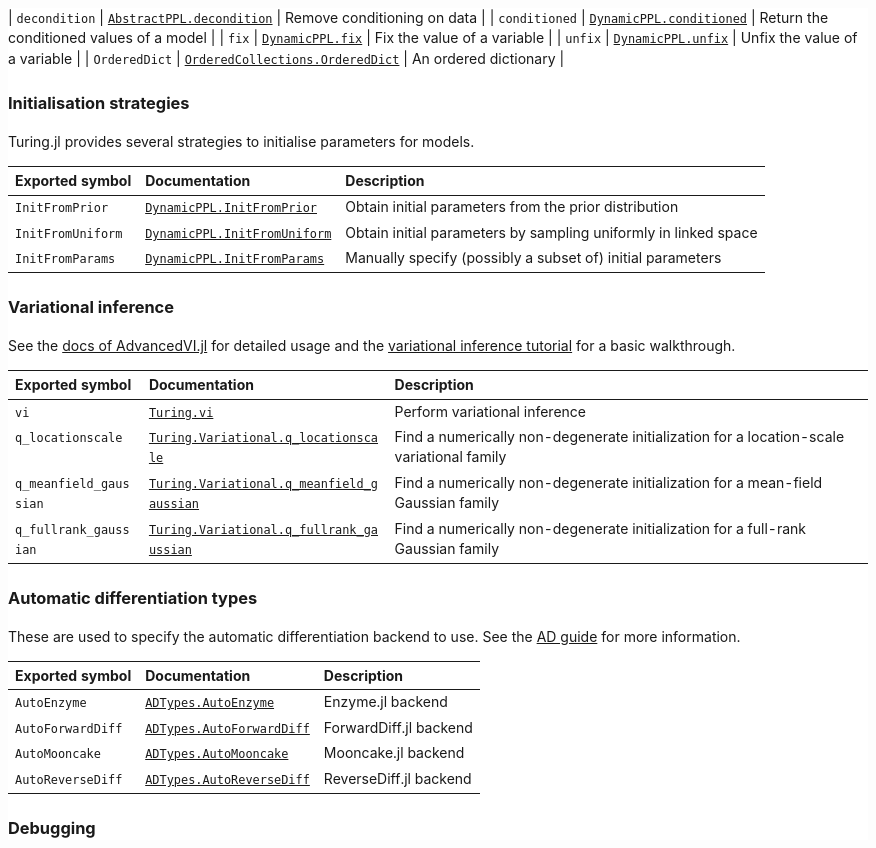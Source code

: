 | `decondition`              | [`AbstractPPL.decondition`](@extref)                                                                                         | Remove conditioning on data                             |
| `conditioned`              | [`DynamicPPL.conditioned`](@extref)                                                                                          | Return the conditioned values of a model                |
| `fix`                      | [`DynamicPPL.fix`](@extref)                                                                                                  | Fix the value of a variable                             |
| `unfix`                    | [`DynamicPPL.unfix`](@extref)                                                                                                | Unfix the value of a variable                           |
| `OrderedDict`              | [`OrderedCollections.OrderedDict`](@extref)                                                                                  | An ordered dictionary                                   |

### Initialisation strategies

Turing.jl provides several strategies to initialise parameters for models.

| Exported symbol   | Documentation                           | Description                                                     |
|:----------------- |:--------------------------------------- |:--------------------------------------------------------------- |
| `InitFromPrior`   | [`DynamicPPL.InitFromPrior`](@extref)   | Obtain initial parameters from the prior distribution           |
| `InitFromUniform` | [`DynamicPPL.InitFromUniform`](@extref) | Obtain initial parameters by sampling uniformly in linked space |
| `InitFromParams`  | [`DynamicPPL.InitFromParams`](@extref)  | Manually specify (possibly a subset of) initial parameters      |

### Variational inference

See the [docs of AdvancedVI.jl](https://turinglang.org/AdvancedVI.jl/stable/) for detailed usage and the [variational inference tutorial](https://turinglang.org/docs/tutorials/09-variational-inference/) for a basic walkthrough.

| Exported symbol        | Documentation                                     | Description                                                                              |
|:---------------------- |:------------------------------------------------- |:---------------------------------------------------------------------------------------- |
| `vi`                   | [`Turing.vi`](@ref)                               | Perform variational inference                                                            |
| `q_locationscale`      | [`Turing.Variational.q_locationscale`](@ref)      | Find a numerically non-degenerate initialization for a location-scale variational family |
| `q_meanfield_gaussian` | [`Turing.Variational.q_meanfield_gaussian`](@ref) | Find a numerically non-degenerate initialization for a mean-field Gaussian family        |
| `q_fullrank_gaussian`  | [`Turing.Variational.q_fullrank_gaussian`](@ref)  | Find a numerically non-degenerate initialization for a full-rank Gaussian family         |

### Automatic differentiation types

These are used to specify the automatic differentiation backend to use.
See the [AD guide](https://turinglang.org/docs/tutorials/docs-10-using-turing-autodiff/) for more information.

| Exported symbol   | Documentation                        | Description            |
|:----------------- |:------------------------------------ |:---------------------- |
| `AutoEnzyme`      | [`ADTypes.AutoEnzyme`](@extref)      | Enzyme.jl backend      |
| `AutoForwardDiff` | [`ADTypes.AutoForwardDiff`](@extref) | ForwardDiff.jl backend |
| `AutoMooncake`    | [`ADTypes.AutoMooncake`](@extref)    | Mooncake.jl backend    |
| `AutoReverseDiff` | [`ADTypes.AutoReverseDiff`](@extref) | ReverseDiff.jl backend |

### Debugging
